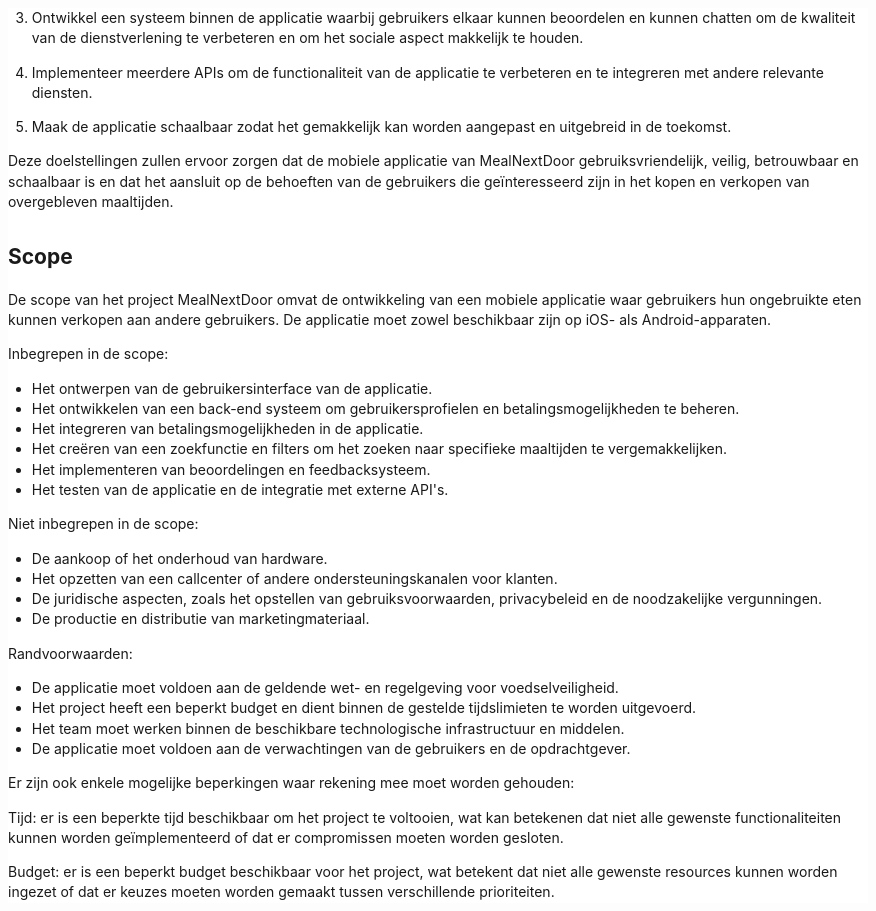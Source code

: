 3. Ontwikkel een systeem binnen de applicatie waarbij gebruikers elkaar kunnen beoordelen en kunnen chatten om de kwaliteit van de dienstverlening te verbeteren en om het sociale aspect makkelijk te houden.

4. Implementeer meerdere APIs om de functionaliteit van de applicatie te verbeteren en te integreren met andere relevante diensten.

5. Maak de applicatie schaalbaar zodat het gemakkelijk kan worden aangepast en uitgebreid in de toekomst.

Deze doelstellingen zullen ervoor zorgen dat de mobiele applicatie van MealNextDoor gebruiksvriendelijk, veilig, betrouwbaar en schaalbaar is en dat het aansluit op de behoeften van de gebruikers die geïnteresseerd zijn in het kopen en verkopen van overgebleven maaltijden.

## Scope

De scope van het project MealNextDoor omvat de ontwikkeling van een mobiele applicatie waar gebruikers hun ongebruikte eten kunnen verkopen aan andere gebruikers. De applicatie moet zowel beschikbaar zijn op iOS- als Android-apparaten.

Inbegrepen in de scope:

- Het ontwerpen van de gebruikersinterface van de applicatie.
- Het ontwikkelen van een back-end systeem om gebruikersprofielen en betalingsmogelijkheden te beheren.
- Het integreren van betalingsmogelijkheden in de applicatie.
- Het creëren van een zoekfunctie en filters om het zoeken naar specifieke maaltijden te vergemakkelijken.
- Het implementeren van beoordelingen en feedbacksysteem.
- Het testen van de applicatie en de integratie met externe API's.

Niet inbegrepen in de scope:

- De aankoop of het onderhoud van hardware.
- Het opzetten van een callcenter of andere ondersteuningskanalen voor klanten.
- De juridische aspecten, zoals het opstellen van gebruiksvoorwaarden, privacybeleid en de noodzakelijke vergunningen.
- De productie en distributie van marketingmateriaal.

Randvoorwaarden:

- De applicatie moet voldoen aan de geldende wet- en regelgeving voor voedselveiligheid.
- Het project heeft een beperkt budget en dient binnen de gestelde tijdslimieten te worden uitgevoerd.
- Het team moet werken binnen de beschikbare technologische infrastructuur en middelen.
- De applicatie moet voldoen aan de verwachtingen van de gebruikers en de opdrachtgever.

Er zijn ook enkele mogelijke beperkingen waar rekening mee moet worden gehouden:

Tijd: er is een beperkte tijd beschikbaar om het project te voltooien, wat kan betekenen dat niet alle gewenste functionaliteiten kunnen worden geïmplementeerd of dat er compromissen moeten worden gesloten.

Budget: er is een beperkt budget beschikbaar voor het project, wat betekent dat niet alle gewenste resources kunnen worden ingezet of dat er keuzes moeten worden gemaakt tussen verschillende prioriteiten.
